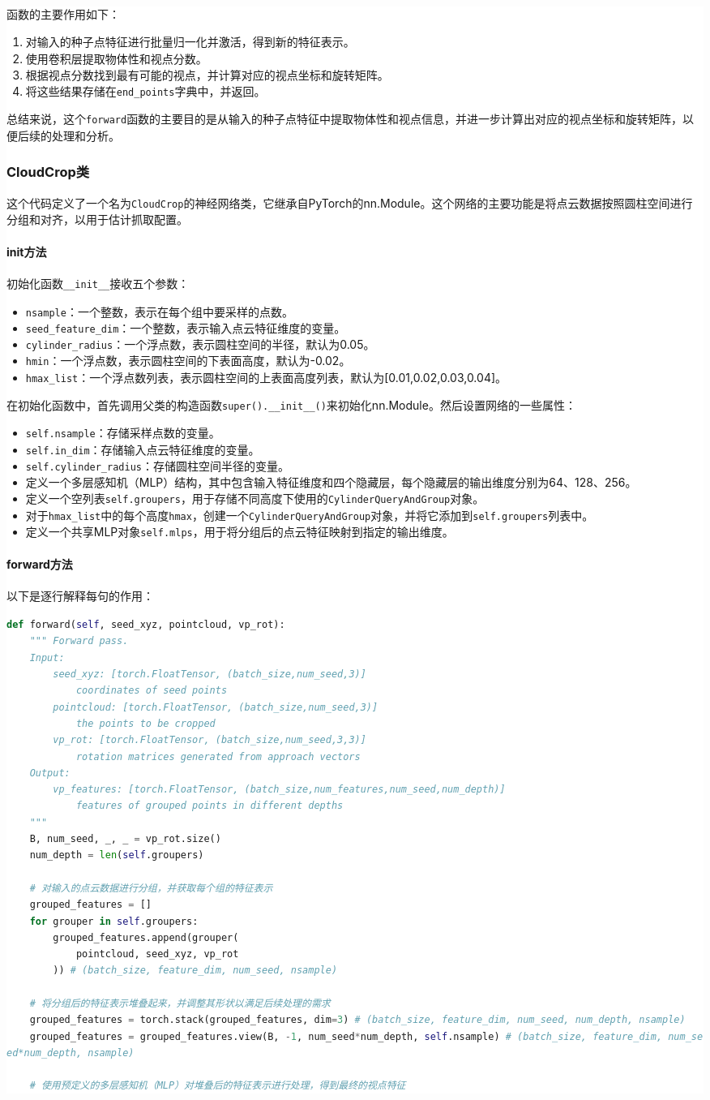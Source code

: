    函数的主要作用如下：

   1. 对输入的种子点特征进行批量归一化并激活，得到新的特征表示。
   2. 使用卷积层提取物体性和视点分数。
   3. 根据视点分数找到最有可能的视点，并计算对应的视点坐标和旋转矩阵。
   4. 将这些结果存储在`end_points`字典中，并返回。

   总结来说，这个`forward`函数的主要目的是从输入的种子点特征中提取物体性和视点信息，并进一步计算出对应的视点坐标和旋转矩阵，以便后续的处理和分析。

### CloudCrop类

   这个代码定义了一个名为`CloudCrop`的神经网络类，它继承自PyTorch的nn.Module。这个网络的主要功能是将点云数据按照圆柱空间进行分组和对齐，以用于估计抓取配置。

#### init方法

   

   初始化函数`__init__`接收五个参数：
   - `nsample`：一个整数，表示在每个组中要采样的点数。
   - `seed_feature_dim`：一个整数，表示输入点云特征维度的变量。
   - `cylinder_radius`：一个浮点数，表示圆柱空间的半径，默认为0.05。
   - `hmin`：一个浮点数，表示圆柱空间的下表面高度，默认为-0.02。
   - `hmax_list`：一个浮点数列表，表示圆柱空间的上表面高度列表，默认为[0.01,0.02,0.03,0.04]。

   在初始化函数中，首先调用父类的构造函数`super().__init__()`来初始化nn.Module。然后设置网络的一些属性：
   - `self.nsample`：存储采样点数的变量。
   - `self.in_dim`：存储输入点云特征维度的变量。
   - `self.cylinder_radius`：存储圆柱空间半径的变量。
   - 定义一个多层感知机（MLP）结构，其中包含输入特征维度和四个隐藏层，每个隐藏层的输出维度分别为64、128、256。
   - 定义一个空列表`self.groupers`，用于存储不同高度下使用的`CylinderQueryAndGroup`对象。
   - 对于`hmax_list`中的每个高度`hmax`，创建一个`CylinderQueryAndGroup`对象，并将它添加到`self.groupers`列表中。
   - 定义一个共享MLP对象`self.mlps`，用于将分组后的点云特征映射到指定的输出维度。

#### forward方法

以下是逐行解释每句的作用：

```python
def forward(self, seed_xyz, pointcloud, vp_rot):
    """ Forward pass.
    Input:
        seed_xyz: [torch.FloatTensor, (batch_size,num_seed,3)]
            coordinates of seed points
        pointcloud: [torch.FloatTensor, (batch_size,num_seed,3)]
            the points to be cropped
        vp_rot: [torch.FloatTensor, (batch_size,num_seed,3,3)]
            rotation matrices generated from approach vectors
    Output:
        vp_features: [torch.FloatTensor, (batch_size,num_features,num_seed,num_depth)]
            features of grouped points in different depths
    """
    B, num_seed, _, _ = vp_rot.size()
    num_depth = len(self.groupers)
    
    # 对输入的点云数据进行分组，并获取每个组的特征表示
    grouped_features = []
    for grouper in self.groupers:
        grouped_features.append(grouper(
            pointcloud, seed_xyz, vp_rot
        )) # (batch_size, feature_dim, num_seed, nsample)
    
    # 将分组后的特征表示堆叠起来，并调整其形状以满足后续处理的需求
    grouped_features = torch.stack(grouped_features, dim=3) # (batch_size, feature_dim, num_seed, num_depth, nsample)
    grouped_features = grouped_features.view(B, -1, num_seed*num_depth, self.nsample) # (batch_size, feature_dim, num_seed*num_depth, nsample)
    
    # 使用预定义的多层感知机（MLP）对堆叠后的特征表示进行处理，得到最终的视点特征
```